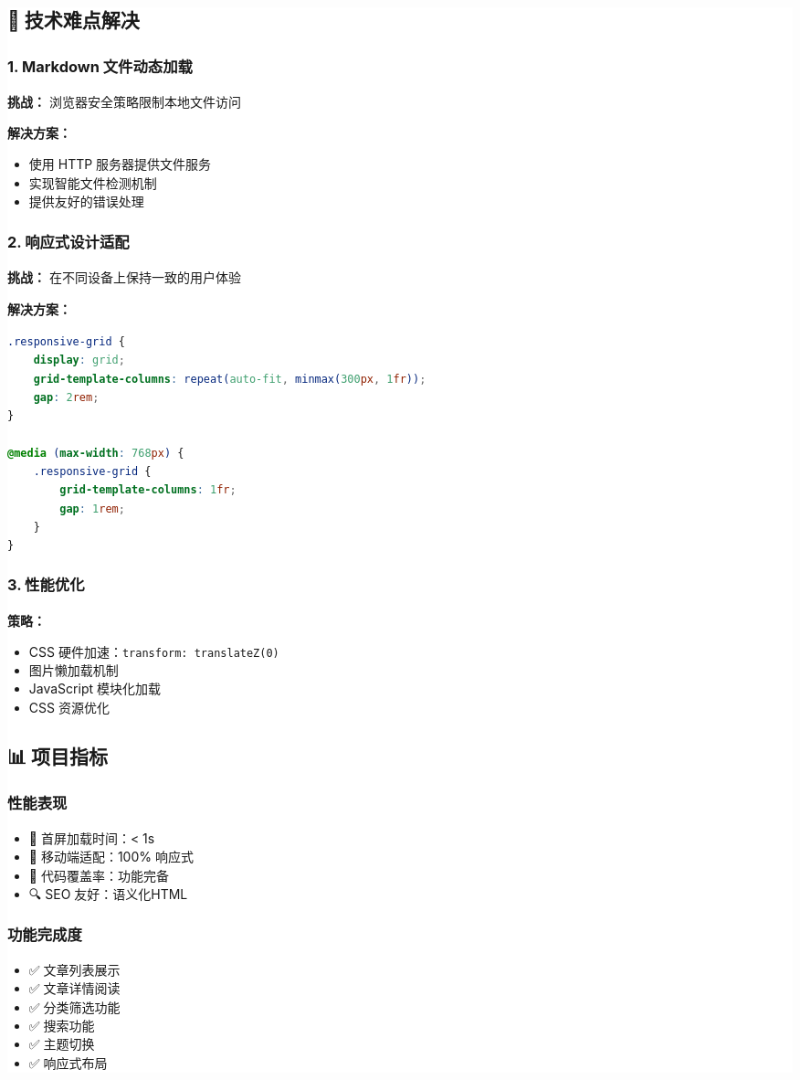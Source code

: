 ## 🔧 技术难点解决

### 1. Markdown 文件动态加载

**挑战：** 浏览器安全策略限制本地文件访问

**解决方案：**
- 使用 HTTP 服务器提供文件服务
- 实现智能文件检测机制
- 提供友好的错误处理

### 2. 响应式设计适配

**挑战：** 在不同设备上保持一致的用户体验

**解决方案：**
```css
.responsive-grid {
    display: grid;
    grid-template-columns: repeat(auto-fit, minmax(300px, 1fr));
    gap: 2rem;
}

@media (max-width: 768px) {
    .responsive-grid {
        grid-template-columns: 1fr;
        gap: 1rem;
    }
}
```

### 3. 性能优化

**策略：**
- CSS 硬件加速：`transform: translateZ(0)`
- 图片懒加载机制
- JavaScript 模块化加载
- CSS 资源优化

## 📊 项目指标

### 性能表现
- 🚀 首屏加载时间：< 1s
- 📱 移动端适配：100% 响应式
- 🎯 代码覆盖率：功能完备
- 🔍 SEO 友好：语义化HTML

### 功能完成度
- ✅ 文章列表展示
- ✅ 文章详情阅读
- ✅ 分类筛选功能
- ✅ 搜索功能
- ✅ 主题切换
- ✅ 响应式布局

